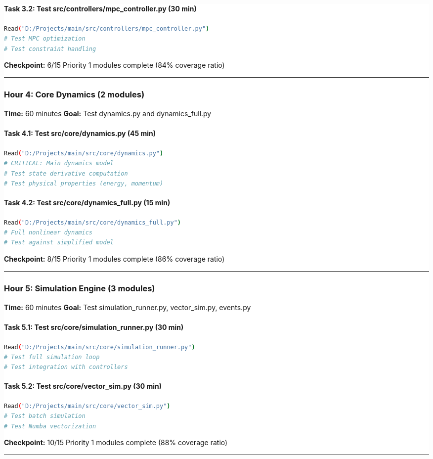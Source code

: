#### Task 3.2: Test src/controllers/mpc_controller.py (30 min)
```bash
Read("D:/Projects/main/src/controllers/mpc_controller.py")
# Test MPC optimization
# Test constraint handling
```

**Checkpoint:** 6/15 Priority 1 modules complete (84% coverage ratio)

---

### Hour 4: Core Dynamics (2 modules)
**Time:** 60 minutes
**Goal:** Test dynamics.py and dynamics_full.py

#### Task 4.1: Test src/core/dynamics.py (45 min)
```bash
Read("D:/Projects/main/src/core/dynamics.py")
# CRITICAL: Main dynamics model
# Test state derivative computation
# Test physical properties (energy, momentum)
```

#### Task 4.2: Test src/core/dynamics_full.py (15 min)
```bash
Read("D:/Projects/main/src/core/dynamics_full.py")
# Full nonlinear dynamics
# Test against simplified model
```

**Checkpoint:** 8/15 Priority 1 modules complete (86% coverage ratio)

---

### Hour 5: Simulation Engine (3 modules)
**Time:** 60 minutes
**Goal:** Test simulation_runner.py, vector_sim.py, events.py

#### Task 5.1: Test src/core/simulation_runner.py (30 min)
```bash
Read("D:/Projects/main/src/core/simulation_runner.py")
# Test full simulation loop
# Test integration with controllers
```

#### Task 5.2: Test src/core/vector_sim.py (30 min)
```bash
Read("D:/Projects/main/src/core/vector_sim.py")
# Test batch simulation
# Test Numba vectorization
```

**Checkpoint:** 10/15 Priority 1 modules complete (88% coverage ratio)

---